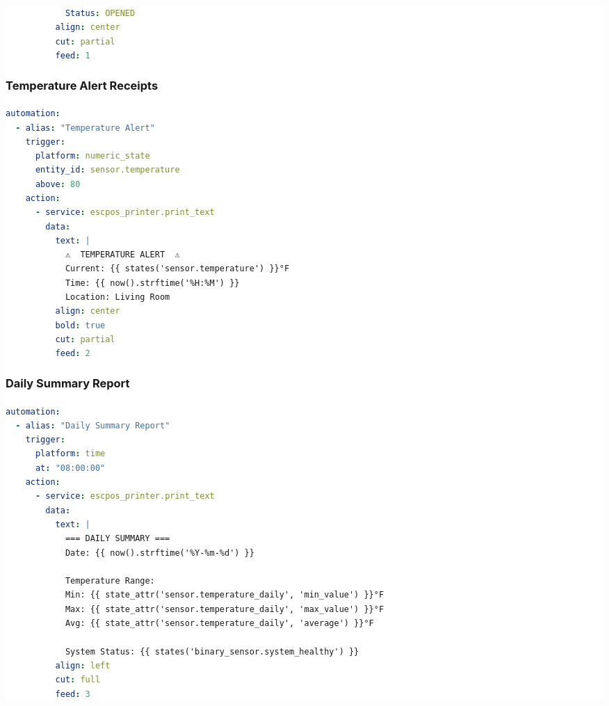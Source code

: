 ```yaml
            Status: OPENED
          align: center
          cut: partial
          feed: 1
```

### Temperature Alert Receipts

```yaml
automation:
  - alias: "Temperature Alert"
    trigger:
      platform: numeric_state
      entity_id: sensor.temperature
      above: 80
    action:
      - service: escpos_printer.print_text
        data:
          text: |
            ⚠️  TEMPERATURE ALERT  ⚠️
            Current: {{ states('sensor.temperature') }}°F
            Time: {{ now().strftime('%H:%M') }}
            Location: Living Room
          align: center
          bold: true
          cut: partial
          feed: 2
```

### Daily Summary Report

```yaml
automation:
  - alias: "Daily Summary Report"
    trigger:
      platform: time
      at: "08:00:00"
    action:
      - service: escpos_printer.print_text
        data:
          text: |
            === DAILY SUMMARY ===
            Date: {{ now().strftime('%Y-%m-%d') }}

            Temperature Range:
            Min: {{ state_attr('sensor.temperature_daily', 'min_value') }}°F
            Max: {{ state_attr('sensor.temperature_daily', 'max_value') }}°F
            Avg: {{ state_attr('sensor.temperature_daily', 'average') }}°F

            System Status: {{ states('binary_sensor.system_healthy') }}
          align: left
          cut: full
          feed: 3
```
